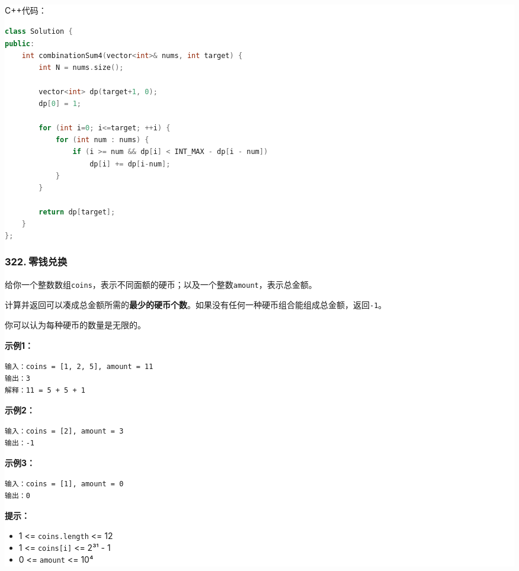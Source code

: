 
C++代码：

```c++
class Solution {
public:
    int combinationSum4(vector<int>& nums, int target) {
        int N = nums.size();

        vector<int> dp(target+1, 0);
        dp[0] = 1;

        for (int i=0; i<=target; ++i) {
            for (int num : nums) {
                if (i >= num && dp[i] < INT_MAX - dp[i - num])
                    dp[i] += dp[i-num];
            }
        }

        return dp[target];
    }
};
```


### 322. 零钱兑换

给你一个整数数组`coins`，表示不同面额的硬币；以及一个整数`amount`，表示总金额。

计算并返回可以凑成总金额所需的**最少的硬币个数**。如果没有任何一种硬币组合能组成总金额，返回`-1`。

你可以认为每种硬币的数量是无限的。

**示例1：**

```
输入：coins = [1, 2, 5], amount = 11
输出：3 
解释：11 = 5 + 5 + 1
```

**示例2：**

```
输入：coins = [2], amount = 3
输出：-1
```

**示例3：**

```
输入：coins = [1], amount = 0
输出：0
```

**提示：**

- 1 <= `coins.length` <= 12
- 1 <= `coins[i]` <= 2³¹ - 1
- 0 <= `amount` <= 10⁴
